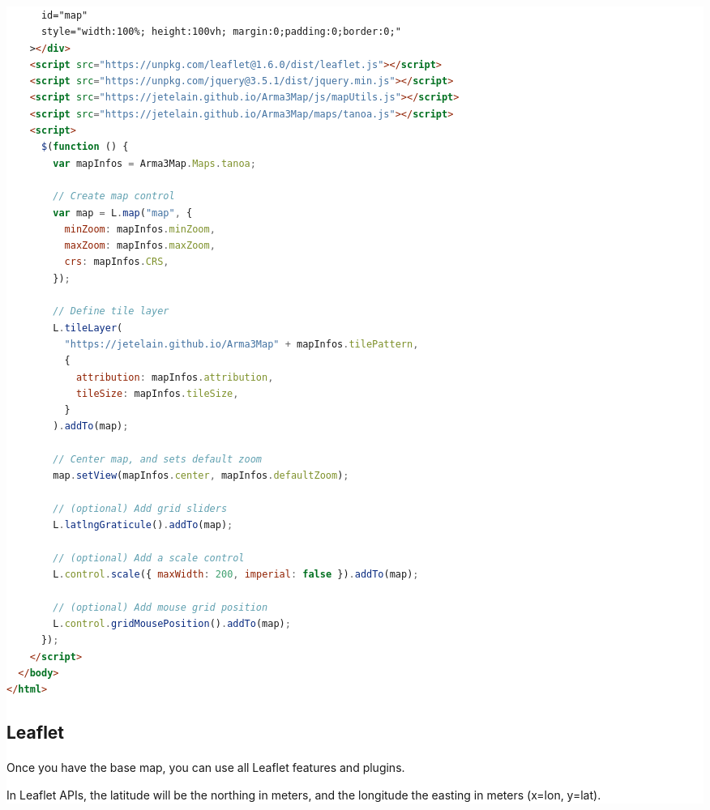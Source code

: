 ```html
      id="map"
      style="width:100%; height:100vh; margin:0;padding:0;border:0;"
    ></div>
    <script src="https://unpkg.com/leaflet@1.6.0/dist/leaflet.js"></script>
    <script src="https://unpkg.com/jquery@3.5.1/dist/jquery.min.js"></script>
    <script src="https://jetelain.github.io/Arma3Map/js/mapUtils.js"></script>
    <script src="https://jetelain.github.io/Arma3Map/maps/tanoa.js"></script>
    <script>
      $(function () {
        var mapInfos = Arma3Map.Maps.tanoa;

        // Create map control
        var map = L.map("map", {
          minZoom: mapInfos.minZoom,
          maxZoom: mapInfos.maxZoom,
          crs: mapInfos.CRS,
        });

        // Define tile layer
        L.tileLayer(
          "https://jetelain.github.io/Arma3Map" + mapInfos.tilePattern,
          {
            attribution: mapInfos.attribution,
            tileSize: mapInfos.tileSize,
          }
        ).addTo(map);

        // Center map, and sets default zoom
        map.setView(mapInfos.center, mapInfos.defaultZoom);

        // (optional) Add grid sliders
        L.latlngGraticule().addTo(map);

        // (optional) Add a scale control
        L.control.scale({ maxWidth: 200, imperial: false }).addTo(map);

        // (optional) Add mouse grid position
        L.control.gridMousePosition().addTo(map);
      });
    </script>
  </body>
</html>
```

## Leaflet

Once you have the base map, you can use all Leaflet features and plugins.

In Leaflet APIs, the latitude will be the northing in meters, and the longitude the easting in meters (x=lon, y=lat).
